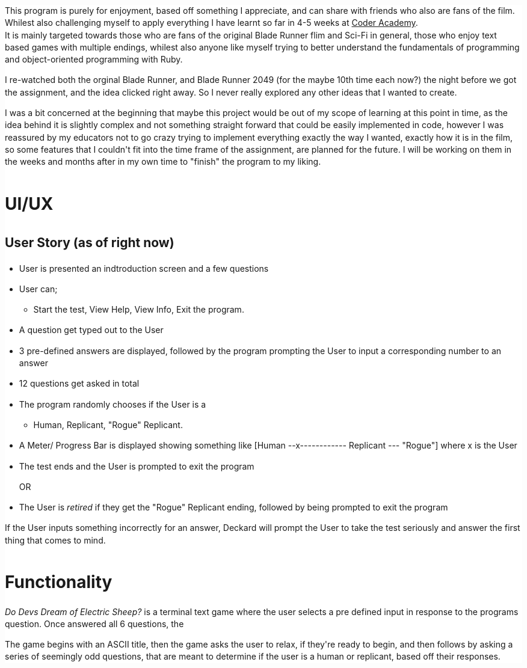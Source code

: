 This program is purely for enjoyment, based off something I appreciate, and can share with friends who also are fans of the film. Whilest also challenging myself to apply everything I have learnt so far in 4-5 weeks at [Coder Academy](https://coderacademy.edu.au/about-coder-academy).
<br />
It is mainly targeted towards those who are fans of the original Blade Runner flim and Sci-Fi in general, those who enjoy text based games with multiple endings, whilest also anyone like myself trying to better understand the fundamentals of programming and object-oriented programming with Ruby.

I re-watched both the orginal Blade Runner, and Blade Runner 2049 (for the maybe 10th time each now?) the night before we got the assignment, and the idea clicked right away. So I never really explored any other ideas that I wanted to create.

I was a bit concerned at the beginning that maybe this project would be out of my scope of learning at this point in time, as the idea behind it is slightly complex and not something straight forward that could be easily implemented in code, however I was reassured by my educators not to go crazy trying to implement everything exactly the way I wanted, exactly how it is in the film, so some features that I couldn't fit into the time frame of the assignment, are planned for the future. I will be working on them in the weeks and months after in my own time to "finish" the program to my liking.

# UI/UX

## User Story (as of right now)
- User is presented an indtroduction screen and a few questions
- User can;
  - Start the test, View Help, View Info, Exit the program.
- A question get typed out to the User
- 3 pre-defined answers are displayed, followed by the program prompting the User to input a corresponding number to an answer
- 12 questions get asked in total
- The program randomly chooses if the User is a 
  - Human, Replicant, "Rogue" Replicant.
- A Meter/ Progress Bar is displayed showing something like [Human --x------------ Replicant --- "Rogue"] where x is the User
- The test ends and the User is prompted to exit the program

  OR

- The User is *retired* if they get the "Rogue" Replicant ending, followed by being prompted to exit the program

If the User inputs something incorrectly for an answer, Deckard will prompt the User to take the test seriously and answer the first thing that comes to mind.


# Functionality
*Do Devs Dream of Electric Sheep?* is a terminal text game where the user selects a pre defined input in response to the programs question. Once answered all 6 questions, the 

The game begins with an ASCII title, then the game asks the user to relax, if they're ready to begin, and then follows by asking a series of seemingly odd questions, that are meant to determine if the user is a human or replicant, based off their responses.

